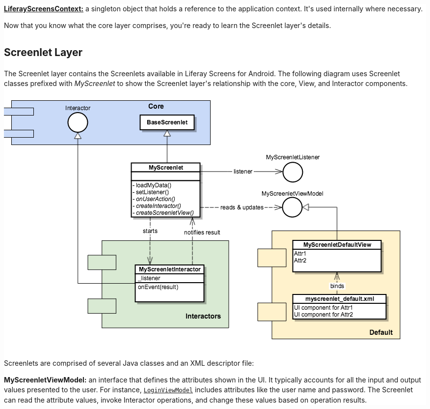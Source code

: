 [**LiferayScreensContext:**](https://github.com/liferay/liferay-screens/blob/master/android/library/core/src/main/java/com/liferay/mobile/screens/context/LiferayScreensContext.java)
a singleton object that holds a reference to the application context. It's used
internally where necessary. 

Now that you know what the core layer comprises, you're ready to learn the 
Screenlet layer's details.

## Screenlet Layer [](id=screenlet-layer)

The Screenlet layer contains the Screenlets available in Liferay Screens for
Android. The following diagram uses Screenlet classes prefixed with
*MyScreenlet* to show the Screenlet layer's relationship with the core, View,
and Interactor components. 

![Figure 3: This diagram illustrates the Android Screenlet layer's relationship to other Screens components.](../../images/screens-android-architecture-03.png)

Screenlets are comprised of several Java classes and an XML descriptor file:

**MyScreenletViewModel:** an interface that defines the attributes shown in the
UI. It typically accounts for all the input and output values presented to the
user. For instance,
[`LoginViewModel`](https://github.com/liferay/liferay-screens/blob/master/android/library/core/src/main/java/com/liferay/mobile/screens/auth/login/view/LoginViewModel.java)
includes attributes like the user name and password. The Screenlet can read the
attribute values, invoke Interactor operations, and change these values based
on operation results.
